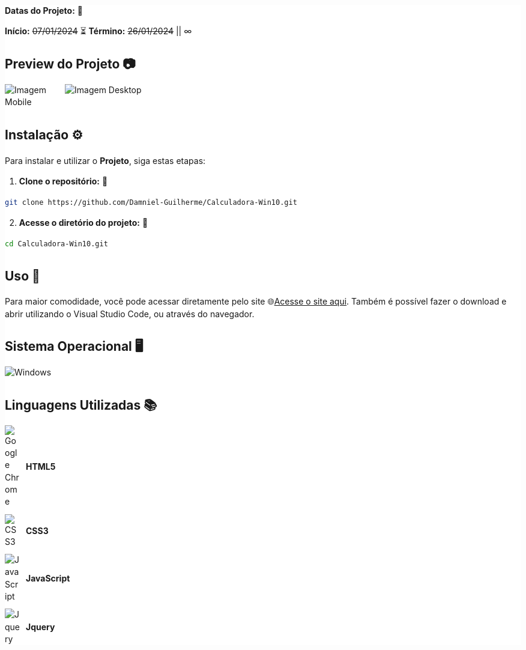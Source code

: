 **Datas do Projeto:** 📅

**Início:** ~~07/01/2024~~ ⏳
**Término:** ~~26/01/2024~~ || ∞

## Preview do Projeto 📷

<div style="display: flex; flex-direction: row;">
  <img src="https://i.imgur.com/OgrVVNd.png" alt="Imagem Mobile" width="100">
  <img src="https://i.imgur.com/KlASbwX.png" alt="Imagem Desktop" width="250">
</div>

## Instalação ⚙️

Para instalar e utilizar o **Projeto**, siga estas etapas:

1. **Clone o repositório:** 📜

```bash
git clone https://github.com/Damniel-Guilherme/Calculadora-Win10.git
```

2. **Acesse o diretório do projeto:** 📁

```bash
cd Calculadora-Win10.git
```

## Uso 💬

Para maior comodidade, você pode acessar diretamente pelo site 🌐[Acesse o site aqui](https://calculadora-win10.vercel.app/). Também é possível fazer o download e abrir utilizando o Visual Studio Code, ou através do navegador.

## Sistema Operacional 🖥️

![Windows](https://img.shields.io/badge/Windows-000?style=for-the-badge&logo=windows&logoColor=2CA5E0)

## Linguagens Utilizadas 📚

<div>
  <div style="display: flex; align-items: center; margin-bottom: 10px;">
    <img src="https://cdn.jsdelivr.net/gh/devicons/devicon/icons/html5/html5-plain-wordmark.svg" width="25" title="Google Chrome" style="margin-right: 10px; pointer-events: none;"/><strong>HTML5</strong>
  </div>
  <div style="display: flex; align-items: center; margin-bottom: 10px;">
    <img src="https://cdn.jsdelivr.net/gh/devicons/devicon/icons/css3/css3-plain-wordmark.svg" width="25" title="CSS3" style="margin-right: 10px; pointer-events: none;"/> <strong style="margin-right: 10px;">CSS3</strong>
  </div>
  <div style="display: flex; align-items: center; margin-bottom: 10px;">
    <img src="https://img.icons8.com/?size=512&id=108784&format=png" width="25" title="JavaScript" style="margin-right: 10px; pointer-events: none;"/> <strong style="margin-right: 10px;">JavaScript</strong>
  </div>
    <div style="display: flex; align-items: center; margin-bottom: 10px;">
    <img src="https://img.icons8.com/?size=512&id=HKNzD81eiiSc&format=png" width="25" title="Jquery" style="margin-right: 10px; pointer-events: none;"/> <strong style="margin-right: 10px;">Jquery</strong>
  </div>
</div>
